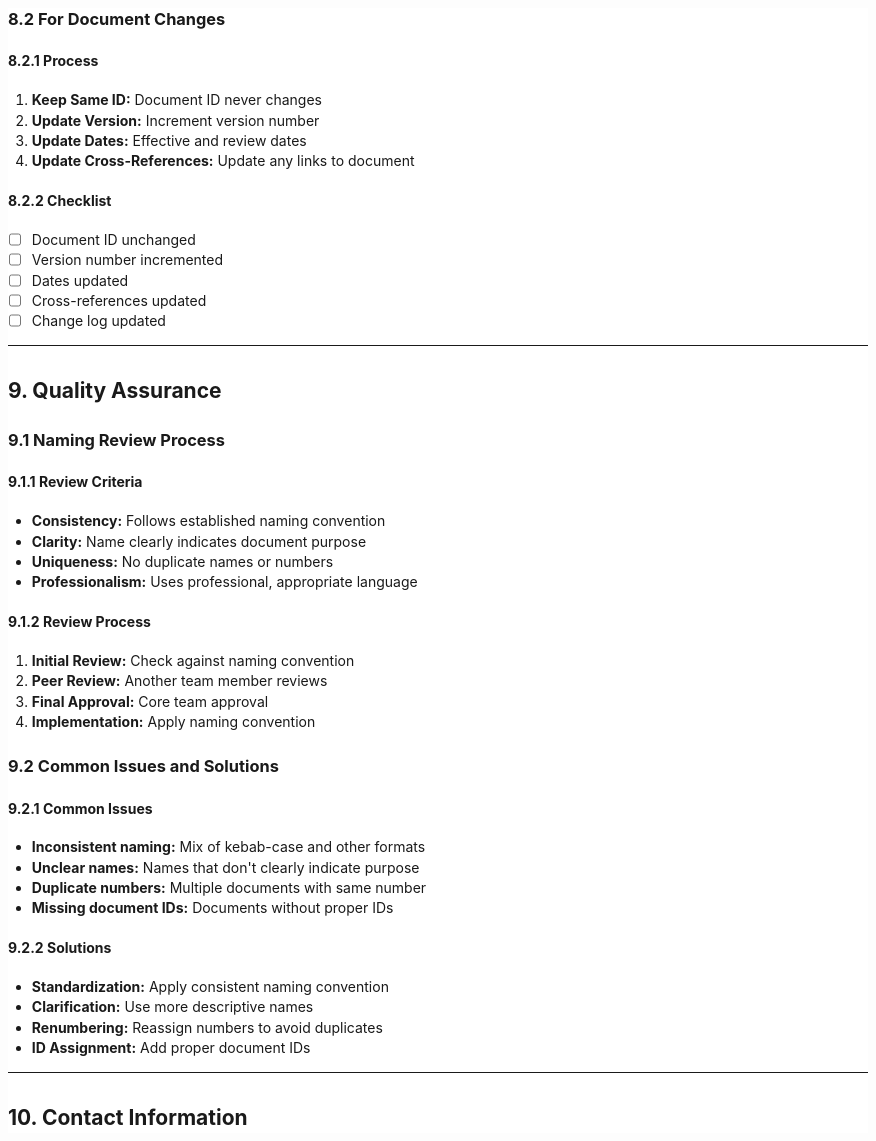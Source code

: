 ### 8.2 For Document Changes

#### 8.2.1 Process
1. **Keep Same ID:** Document ID never changes
2. **Update Version:** Increment version number
3. **Update Dates:** Effective and review dates
4. **Update Cross-References:** Update any links to document

#### 8.2.2 Checklist
- [ ] Document ID unchanged
- [ ] Version number incremented
- [ ] Dates updated
- [ ] Cross-references updated
- [ ] Change log updated

---

## 9. Quality Assurance

### 9.1 Naming Review Process

#### 9.1.1 Review Criteria
- **Consistency:** Follows established naming convention
- **Clarity:** Name clearly indicates document purpose
- **Uniqueness:** No duplicate names or numbers
- **Professionalism:** Uses professional, appropriate language

#### 9.1.2 Review Process
1. **Initial Review:** Check against naming convention
2. **Peer Review:** Another team member reviews
3. **Final Approval:** Core team approval
4. **Implementation:** Apply naming convention

### 9.2 Common Issues and Solutions

#### 9.2.1 Common Issues
- **Inconsistent naming:** Mix of kebab-case and other formats
- **Unclear names:** Names that don't clearly indicate purpose
- **Duplicate numbers:** Multiple documents with same number
- **Missing document IDs:** Documents without proper IDs

#### 9.2.2 Solutions
- **Standardization:** Apply consistent naming convention
- **Clarification:** Use more descriptive names
- **Renumbering:** Reassign numbers to avoid duplicates
- **ID Assignment:** Add proper document IDs

---

## 10. Contact Information
